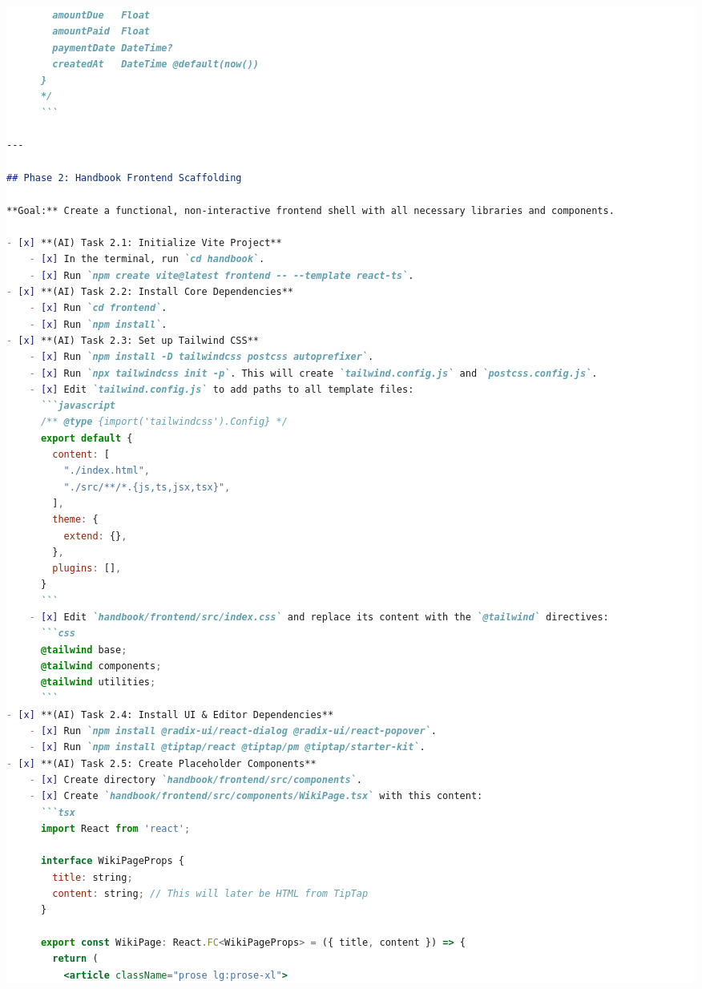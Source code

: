 ```markdown
        amountDue   Float
        amountPaid  Float
        paymentDate DateTime?
        createdAt   DateTime @default(now())
      }
      */
      ```

---

## Phase 2: Handbook Frontend Scaffolding

**Goal:** Create a functional, non-interactive frontend shell with all necessary libraries and components.

- [x] **(AI) Task 2.1: Initialize Vite Project**
    - [x] In the terminal, run `cd handbook`.
    - [x] Run `npm create vite@latest frontend -- --template react-ts`.
- [x] **(AI) Task 2.2: Install Core Dependencies**
    - [x] Run `cd frontend`.
    - [x] Run `npm install`.
- [x] **(AI) Task 2.3: Set up Tailwind CSS**
    - [x] Run `npm install -D tailwindcss postcss autoprefixer`.
    - [x] Run `npx tailwindcss init -p`. This will create `tailwind.config.js` and `postcss.config.js`.
    - [x] Edit `tailwind.config.js` to add paths to all template files:
      ```javascript
      /** @type {import('tailwindcss').Config} */
      export default {
        content: [
          "./index.html",
          "./src/**/*.{js,ts,jsx,tsx}",
        ],
        theme: {
          extend: {},
        },
        plugins: [],
      }
      ```
    - [x] Edit `handbook/frontend/src/index.css` and replace its content with the `@tailwind` directives:
      ```css
      @tailwind base;
      @tailwind components;
      @tailwind utilities;
      ```
- [x] **(AI) Task 2.4: Install UI & Editor Dependencies**
    - [x] Run `npm install @radix-ui/react-dialog @radix-ui/react-popover`.
    - [x] Run `npm install @tiptap/react @tiptap/pm @tiptap/starter-kit`.
- [x] **(AI) Task 2.5: Create Placeholder Components**
    - [x] Create directory `handbook/frontend/src/components`.
    - [x] Create `handbook/frontend/src/components/WikiPage.tsx` with this content:
      ```tsx
      import React from 'react';

      interface WikiPageProps {
        title: string;
        content: string; // This will later be HTML from TipTap
      }

      export const WikiPage: React.FC<WikiPageProps> = ({ title, content }) => {
        return (
          <article className="prose lg:prose-xl">
```